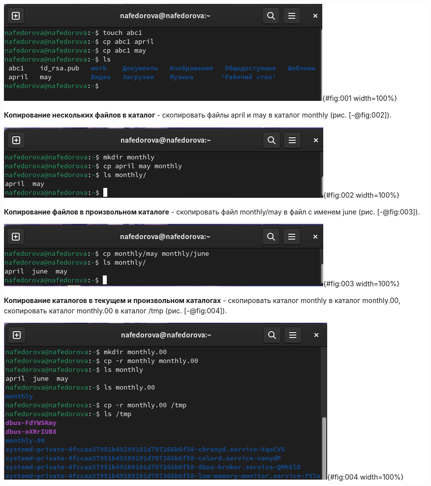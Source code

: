 ![Копирование файла в текущем каталоге](image/l5-1.png ){#fig:001 width=100%}

**Копирование нескольких файлов в каталог** - скопировать файлы april и may в каталог monthly (рис. [-@fig:002]).

![Копирование нескольких файлов в каталог](image/l5-2.png ){#fig:002 width=100%}

**Копирование файлов в произвольном каталоге** - скопировать файл monthly/may в файл с именем june (рис. [-@fig:003]).
    
![Копирование файлов в произвольном каталоге](image/l5-3.png ){#fig:003 width=100%}

**Копирование каталогов в текущем и произвольном каталогах** - скопировать каталог monthly в каталог monthly.00, скопировать каталог monthly.00 в каталог /tmp (рис. [-@fig:004]).
    
![Копирование каталогов в текущем и произвольном каталогах](image/l5-4.png ){#fig:004 width=100%}
